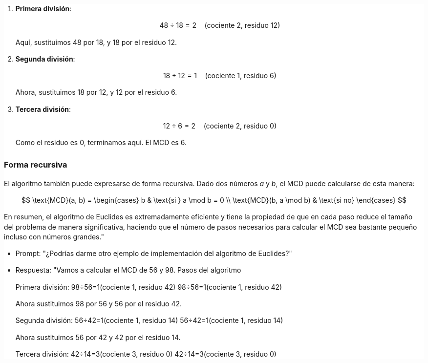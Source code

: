 1. **Primera división**:

   $$
   48 \div 18 = 2 \quad \text{(cociente 2, residuo 12)}
   $$

   Aquí, sustituimos 48 por 18, y 18 por el residuo 12.

2. **Segunda división**:

   $$
   18 \div 12 = 1 \quad \text{(cociente 1, residuo 6)}
   $$

   Ahora, sustituimos 18 por 12, y 12 por el residuo 6.

3. **Tercera división**:

   $$
   12 \div 6 = 2 \quad \text{(cociente 2, residuo 0)}
   $$

   Como el residuo es 0, terminamos aquí. El MCD es 6.

### Forma recursiva

El algoritmo también puede expresarse de forma recursiva. Dado dos números $a$ y $b$, el MCD puede calcularse de esta manera:

$$
\text{MCD}(a, b) = 
\begin{cases}
b & \text{si } a \mod b = 0 \\
\text{MCD}(b, a \mod b) & \text{si no}
\end{cases}
$$

En resumen, el algoritmo de Euclides es extremadamente eficiente y tiene la propiedad de que en cada paso reduce el tamaño del problema de manera significativa, haciendo que el número de pasos necesarios para calcular el MCD sea bastante pequeño incluso con números grandes."

- Prompt: "¿Podrías darme otro ejemplo de implementación del algoritmo de Euclides?"
- Respuesta: "Vamos a calcular el MCD de 56 y 98.
Pasos del algoritmo

    Primera división:
    98÷56=1(cociente 1, residuo 42)
    98÷56=1(cociente 1, residuo 42)

    Ahora sustituimos 98 por 56 y 56 por el residuo 42.

    Segunda división:
    56÷42=1(cociente 1, residuo 14)
    56÷42=1(cociente 1, residuo 14)

    Ahora sustituimos 56 por 42 y 42 por el residuo 14.

    Tercera división:
    42÷14=3(cociente 3, residuo 0)
    42÷14=3(cociente 3, residuo 0)
